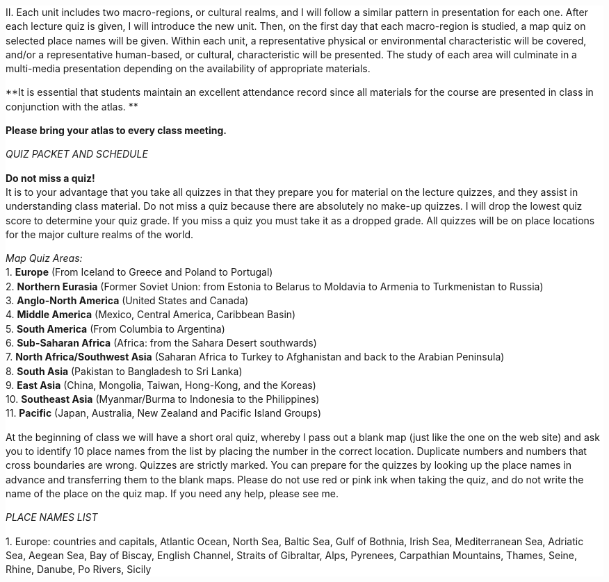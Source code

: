   
II. Each unit includes two macro-regions, or cultural realms, and I will
follow a similar pattern in presentation for each one. After each lecture quiz
is given, I will introduce the new unit. Then, on the first day that each
macro-region is studied, a map quiz on selected place names will be given.
Within each unit, a representative physical or environmental characteristic
will be covered, and/or a representative human-based, or cultural,
characteristic will be presented. The study of each area will culminate in a
multi-media presentation depending on the availability of appropriate
materials.  
  
**It is essential that students maintain an excellent attendance record since
all materials for the course are presented in class in conjunction with the
atlas. **  
  
**Please bring your atlas to every class meeting.**  
  
  
_QUIZ PACKET AND SCHEDULE_  
  
**Do not miss a quiz!**  
It is to your advantage that you take all quizzes in that they prepare you for
material on the lecture quizzes, and they assist in understanding class
material. Do not miss a quiz because there are absolutely no make-up quizzes.
I will drop the lowest quiz score to determine your quiz grade. If you miss a
quiz you must take it as a dropped grade. All quizzes will be on place
locations for the major culture realms of the world.  
  
_Map Quiz Areas:_  
1\. **Europe** (From Iceland to Greece and Poland to Portugal)  
2\. **Northern Eurasia** (Former Soviet Union: from Estonia to Belarus to
Moldavia to Armenia to Turkmenistan to Russia)  
3\. **Anglo-North America** (United States and Canada)  
4\. **Middle America** (Mexico, Central America, Caribbean Basin)  
5\. **South America** (From Columbia to Argentina)  
6\. **Sub-Saharan Africa** (Africa: from the Sahara Desert southwards)  
7\. **North Africa/Southwest Asia** (Saharan Africa to Turkey to Afghanistan
and back to the Arabian Peninsula)  
8\. **South Asia** (Pakistan to Bangladesh to Sri Lanka)  
9\. **East Asia** (China, Mongolia, Taiwan, Hong-Kong, and the Koreas)  
10\. **Southeast Asia** (Myanmar/Burma to Indonesia to the Philippines)  
11\. **Pacific** (Japan, Australia, New Zealand and Pacific Island Groups)  
  
At the beginning of class we will have a short oral quiz, whereby I pass out a
blank map (just like the one on the web site) and ask you to identify 10 place
names from the list by placing the number in the correct location. Duplicate
numbers and numbers that cross boundaries are wrong. Quizzes are strictly
marked. You can prepare for the quizzes by looking up the place names in
advance and transferring them to the blank maps. Please do not use red or pink
ink when taking the quiz, and do not write the name of the place on the quiz
map. If you need any help, please see me.  
  
_PLACE NAMES LIST_  
  
1\. Europe: countries and capitals, Atlantic Ocean, North Sea, Baltic Sea,
Gulf of Bothnia, Irish Sea, Mediterranean Sea, Adriatic Sea, Aegean Sea, Bay
of Biscay, English Channel, Straits of Gibraltar, Alps, Pyrenees, Carpathian
Mountains, Thames, Seine, Rhine, Danube, Po Rivers, Sicily  
  